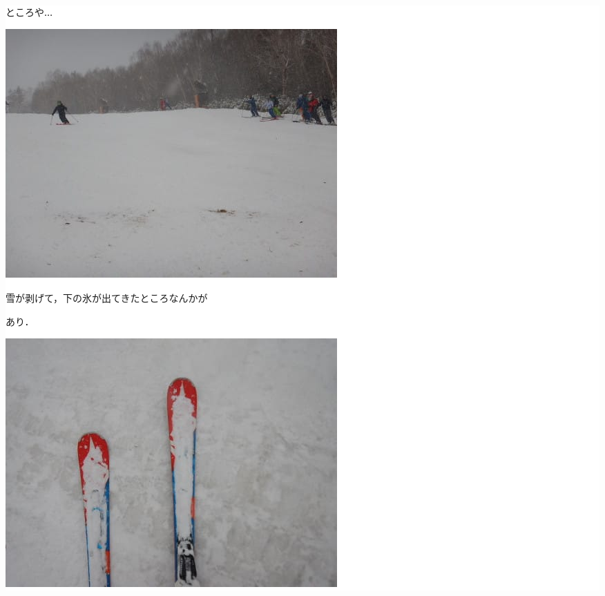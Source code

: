 
ところや…




![2fa8b3efd5ae1fd30a3421e4c1732c6f.jpg](images/2fa8b3efd5ae1fd30a3421e4c1732c6f.jpg)




雪が剥げて，下の氷が出てきたところなんかが


あり．




![0c30a0ba45cb91054d478d7a9a347cd0.jpg](images/0c30a0ba45cb91054d478d7a9a347cd0.jpg)
